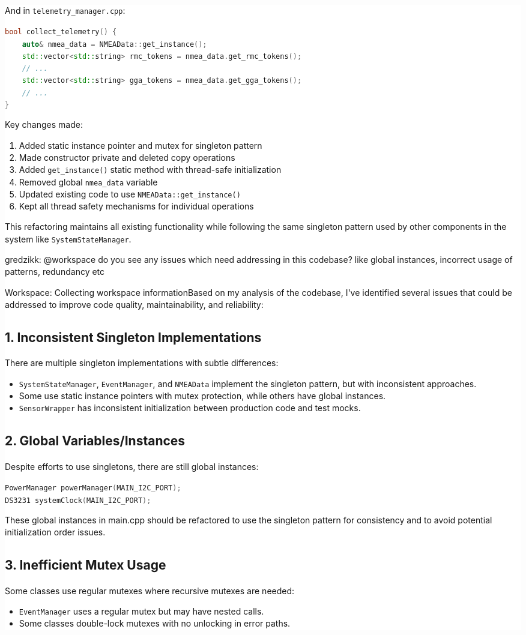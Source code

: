 And in `telemetry_manager.cpp`:

```cpp
bool collect_telemetry() {
    auto& nmea_data = NMEAData::get_instance();
    std::vector<std::string> rmc_tokens = nmea_data.get_rmc_tokens();
    // ...
    std::vector<std::string> gga_tokens = nmea_data.get_gga_tokens();
    // ...
}
```

Key changes made:
1. Added static instance pointer and mutex for singleton pattern
2. Made constructor private and deleted copy operations
3. Added `get_instance()` static method with thread-safe initialization
4. Removed global `nmea_data` variable
5. Updated existing code to use `NMEAData::get_instance()`
6. Kept all thread safety mechanisms for individual operations

This refactoring maintains all existing functionality while following the same singleton pattern used by other components in the system like `SystemStateManager`.

gredzikk: @workspace do you see any issues which need addressing in this codebase? like global instances, incorrect usage of patterns, redundancy etc

Workspace: Collecting workspace informationBased on my analysis of the codebase, I've identified several issues that could be addressed to improve code quality, maintainability, and reliability:

## 1. Inconsistent Singleton Implementations

There are multiple singleton implementations with subtle differences:
- `SystemStateManager`, `EventManager`, and `NMEAData` implement the singleton pattern, but with inconsistent approaches.
- Some use static instance pointers with mutex protection, while others have global instances.
- `SensorWrapper` has inconsistent initialization between production code and test mocks.

## 2. Global Variables/Instances

Despite efforts to use singletons, there are still global instances:
```cpp
PowerManager powerManager(MAIN_I2C_PORT);
DS3231 systemClock(MAIN_I2C_PORT);
```

These global instances in main.cpp should be refactored to use the singleton pattern for consistency and to avoid potential initialization order issues.

## 3. Inefficient Mutex Usage

Some classes use regular mutexes where recursive mutexes are needed:
- `EventManager` uses a regular mutex but may have nested calls.
- Some classes double-lock mutexes with no unlocking in error paths.
